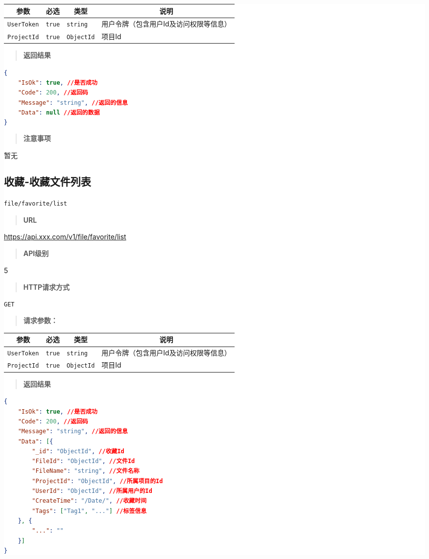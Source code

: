 | 参数          | 必选     | 类型         | 说明                   |
| ----------- | ------ | ---------- | -------------------- |
| `UserToken` | `true` | `string`   | 用户令牌（包含用户Id及访问权限等信息） |
| `ProjectId` | `true` | `ObjectId` | 项目Id                 |

> **返回结果**

```json
{
    "IsOk": true, //是否成功
    "Code": 200, //返回码
    "Message": "string", //返回的信息
    "Data": null //返回的数据
}
```

> **注意事项**

暂无

## 收藏-收藏文件列表

`file/favorite/list`

> **URL**

https://api.xxx.com/v1/file/favorite/list

> **API级别**

5

> **HTTP请求方式**

`GET`

> **请求参数：**

| 参数          | 必选     | 类型         | 说明                   |
| ----------- | ------ | ---------- | -------------------- |
| `UserToken` | `true` | `string`   | 用户令牌（包含用户Id及访问权限等信息） |
| `ProjectId` | `true` | `ObjectId` | 项目Id                 |

> **返回结果**

```json
{
    "IsOk": true, //是否成功
    "Code": 200, //返回码
    "Message": "string", //返回的信息
    "Data": [{
        "_id": "ObjectId", //收藏Id
        "FileId": "ObjectId", //文件Id
        "FileName": "string", //文件名称
        "ProjectId": "ObjectId", //所属项目的Id
        "UserId": "ObjectId", //所属用户的Id
        "CreateTime": "/Date/", //收藏时间
        "Tags": ["Tag1", "..."] //标签信息
    }, {
        "...": ""
    }]
}
```
